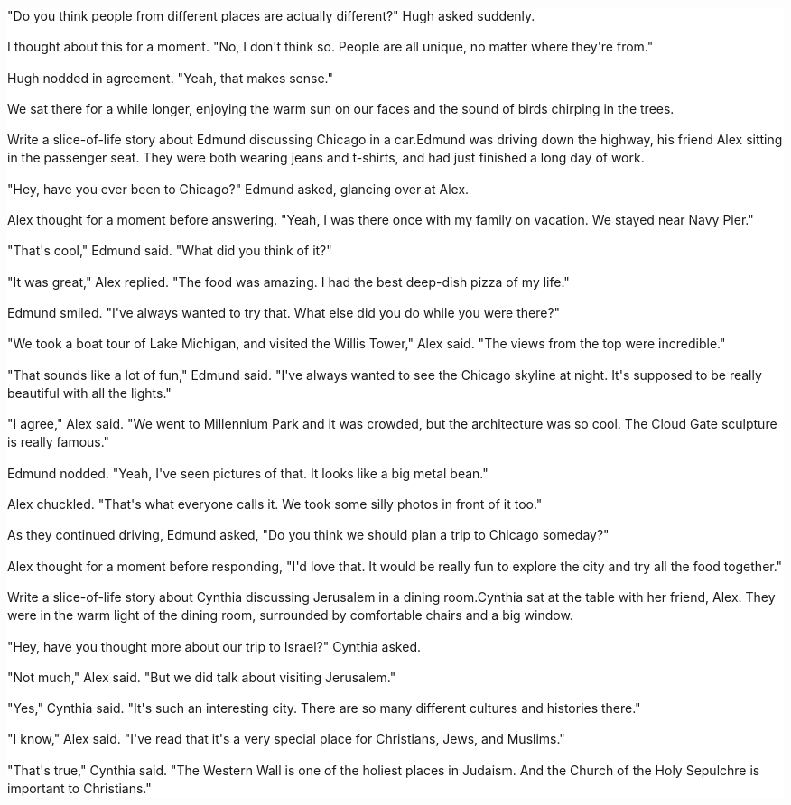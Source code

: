 "Do you think people from different places are actually different?" Hugh asked suddenly.

I thought about this for a moment. "No, I don't think so. People are all unique, no matter where they're from."

Hugh nodded in agreement. "Yeah, that makes sense."

We sat there for a while longer, enjoying the warm sun on our faces and the sound of birds chirping in the trees.
<end>

Write a slice-of-life story about Edmund discussing Chicago in a car.<start>Edmund was driving down the highway, his friend Alex sitting in the passenger seat. They were both wearing jeans and t-shirts, and had just finished a long day of work.

"Hey, have you ever been to Chicago?" Edmund asked, glancing over at Alex.

Alex thought for a moment before answering. "Yeah, I was there once with my family on vacation. We stayed near Navy Pier."

"That's cool," Edmund said. "What did you think of it?"

"It was great," Alex replied. "The food was amazing. I had the best deep-dish pizza of my life."

Edmund smiled. "I've always wanted to try that. What else did you do while you were there?"

"We took a boat tour of Lake Michigan, and visited the Willis Tower," Alex said. "The views from the top were incredible."

"That sounds like a lot of fun," Edmund said. "I've always wanted to see the Chicago skyline at night. It's supposed to be really beautiful with all the lights."

"I agree," Alex said. "We went to Millennium Park and it was crowded, but the architecture was so cool. The Cloud Gate sculpture is really famous."

Edmund nodded. "Yeah, I've seen pictures of that. It looks like a big metal bean."

Alex chuckled. "That's what everyone calls it. We took some silly photos in front of it too."

As they continued driving, Edmund asked, "Do you think we should plan a trip to Chicago someday?"

Alex thought for a moment before responding, "I'd love that. It would be really fun to explore the city and try all the food together."
<end>

Write a slice-of-life story about Cynthia discussing Jerusalem in a dining room.<start>Cynthia sat at the table with her friend, Alex. They were in the warm light of the dining room, surrounded by comfortable chairs and a big window.

"Hey, have you thought more about our trip to Israel?" Cynthia asked.

"Not much," Alex said. "But we did talk about visiting Jerusalem."

"Yes," Cynthia said. "It's such an interesting city. There are so many different cultures and histories there."

"I know," Alex said. "I've read that it's a very special place for Christians, Jews, and Muslims."

"That's true," Cynthia said. "The Western Wall is one of the holiest places in Judaism. And the Church of the Holy Sepulchre is important to Christians."
